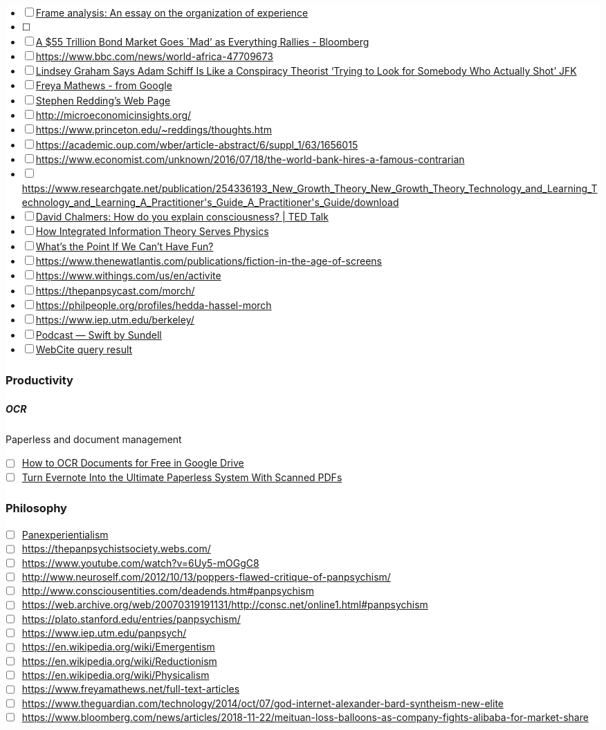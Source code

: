 - [ ] [Frame analysis: An essay on the organization of experience](https://www.google.com/search?newwindow=1&q=Frame+analysis:+An+essay+on+the+organization+of+experience&stick=H4sIAAAAAAAAAG2Pu47CMBBFlWIldmtKihENJQ9Bwqaj2Y_YBg1mbLzr2InHSjCfw-fwSVSIEB4F5dEdnTu3Nxh-jYvxpJlnjZGzPvlaWwXKSVmghY1z__w7YjIStsTC6zJoZyHsCIMnYCc0GmChyQo6JZ9XV5YqpU5J6xWqTuOiC8RsOam6IDXTEOcd3NpfwO7vZ1mtqvVDFg7i-wlx8_eEEKpz8vb_40f-47EgQIsmsuYcVhaIGSPctoDzCq0-YDvOSaB9Sb7ddAH1FuRsIQEAAA&sa=X&ved=2ahUKEwiw9r-K54DhAhUQnZ4KHdj_BEUQxA0wCnoECAMQDQ)
- [ ] 
- [ ] [A $55 Trillion Bond Market Goes `Mad’ as Everything Rallies - Bloomberg](https://www.bloomberg.com/news/articles/2019-03-27/bond-world-has-gone-mad-in-55-trillion-everything-rally?srnd=premium)
- [ ] https://www.bbc.com/news/world-africa-47709673
- [ ] [Lindsey Graham Says Adam Schiff Is Like a Conspiracy Theorist ‘Trying to Look for Somebody Who Actually Shot’ JFK](https://www.newsweek.com/lindsey-graham-democrats-adam-schiff-jfk-1379296)
- [ ] [Freya Mathews - from Google ](https://www.google.com/search?q=Freya+Mathews)
- [ ] [Stephen Redding’s Web Page](https://www.princeton.edu/~reddings/)
- [ ] http://microeconomicinsights.org/
- [ ] https://www.princeton.edu/~reddings/thoughts.htm
- [ ] https://academic.oup.com/wber/article-abstract/6/suppl_1/63/1656015
- [ ] https://www.economist.com/unknown/2016/07/18/the-world-bank-hires-a-famous-contrarian
- [ ] https://www.researchgate.net/publication/254336193_New_Growth_Theory_New_Growth_Theory_Technology_and_Learning_Technology_and_Learning_A_Practitioner's_Guide_A_Practitioner's_Guide/download
- [ ] [David Chalmers: How do you explain consciousness? | TED Talk](https://www.ted.com/talks/david_chalmers_how_do_you_explain_consciousness?language=en)
- [ ] [How Integrated Information Theory Serves Physics](http://nautil.us/issue/47/consciousness/a-theory-of-consciousness-can-help-build-a-theory-of-everything)
- [ ] [What’s the Point If We Can’t Have Fun?](https://thebaffler.com/salvos/whats-the-point-if-we-cant-have-fun)
- [ ] https://www.thenewatlantis.com/publications/fiction-in-the-age-of-screens
- [ ] https://www.withings.com/us/en/activite
- [ ] https://thepanpsycast.com/morch/
- [ ] https://philpeople.org/profiles/hedda-hassel-morch
- [ ] https://www.iep.utm.edu/berkeley/
- [ ] [Podcast — Swift by Sundell](https://www.swiftbysundell.com/podcast)
- [ ] [WebCite query result](https://www.webcitation.org/5miuoDqyd)

### Productivity
##### OCR
Paperless and document management
- [ ] [How to OCR Documents for Free in Google Drive](https://business.tutsplus.com/tutorials/how-to-ocr-documents-for-free-in-google-drive--cms-20460)
- [ ] [Turn Evernote Into the Ultimate Paperless System With Scanned PDFs](https://computers.tutsplus.com/tutorials/turn-evernote-into-the-ultimate-paperless-system-with-scanned-pdfs--cms-20486)

### Philosophy

- [ ] [Panexperientialism](https://panexperientialism.blogspot.com/)
- [ ] https://thepanpsychistsociety.webs.com/
- [ ] https://www.youtube.com/watch?v=6Uy5-mOGgC8
- [ ] http://www.neuroself.com/2012/10/13/poppers-flawed-critique-of-panpsychism/
- [ ] http://www.consciousentities.com/deadends.htm#panpsychism
- [ ] https://web.archive.org/web/20070319191131/http://consc.net/online1.html#panpsychism
- [ ] https://plato.stanford.edu/entries/panpsychism/
- [ ] https://www.iep.utm.edu/panpsych/
- [ ] https://en.wikipedia.org/wiki/Emergentism
- [ ] https://en.wikipedia.org/wiki/Reductionism
- [ ] https://en.wikipedia.org/wiki/Physicalism
- [ ] https://www.freyamathews.net/full-text-articles
- [ ] https://www.theguardian.com/technology/2014/oct/07/god-internet-alexander-bard-syntheism-new-elite
- [ ] https://www.bloomberg.com/news/articles/2018-11-22/meituan-loss-balloons-as-company-fights-alibaba-for-market-share